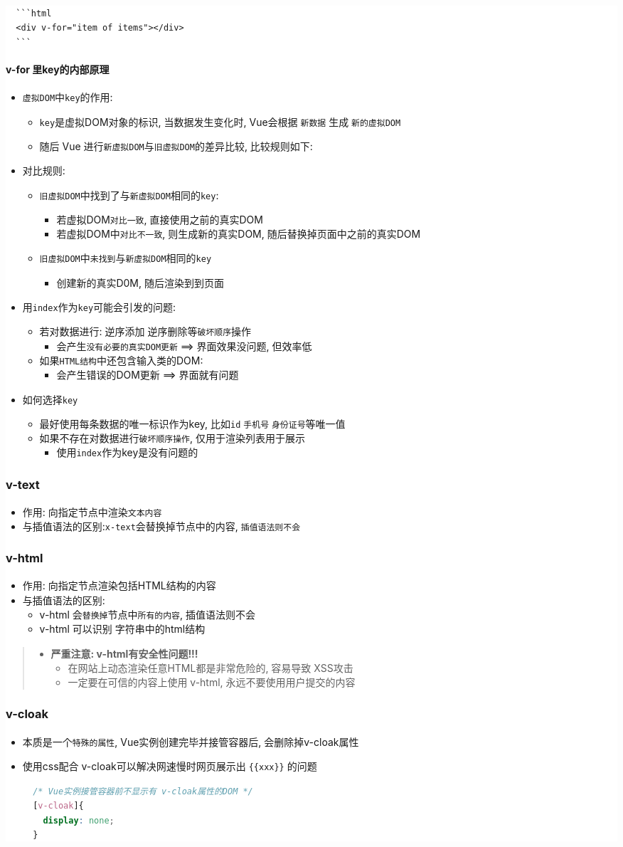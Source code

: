       ```html
      <div v-for="item of items"></div>
      ```


#### v-for 里key的内部原理
  - `虚拟DOM`中`key`的作用:
   
    - `key`是虚拟DOM对象的标识, 当数据发生变化时, Vue会根据 `新数据` 生成 `新的虚拟DOM`
    
    - 随后 Vue 进行`新虚拟DOM`与`旧虚拟DOM`的差异比较, 比较规则如下:
  - 对比规则:
      - `旧虚拟DOM`中找到了与`新虚拟DOM`相同的`key`:
      
        - 若虚拟DOM`对比一致`, 直接使用之前的真实DOM
        - 若虚拟DOM中`对比不一致`, 则生成新的真实DOM, 随后替换掉页面中之前的真实DOM
      - `旧虚拟DOM`中`未找到`与`新虚拟DOM`相同的`key`
        - 创建新的真实D0M, 随后渲染到到页面
  - 用`index`作为`key`可能会引发的问题:
      - 若对数据进行: 逆序添加 逆序删除等`破坏顺序`操作
        - 会产生`没有必要的真实DOM更新` ==> 界面效果没问题, 但效率低
      - 如果`HTML结构`中还包含输入类的DOM:
        - 会产生错误的DOM更新 ==> 界面就有问题
  - 如何选择`key`
      - 最好使用每条数据的唯一标识作为key, 比如`id` `手机号` `身份证号`等唯一值
      - 如果不存在对数据进行`破坏顺序操作`, 仅用于渲染列表用于展示
        - 使用`index`作为key是没有问题的

### v-text
  - 作用: 向指定节点中渲染`文本内容`
  - 与插值语法的区别:`x-text`会替换掉节点中的内容, `插值语法则不会`

### v-html
  - 作用: 向指定节点渲染包括HTML结构的内容
  - 与插值语法的区别:
    - v-html 会`替换掉`节点中`所有的内容`, 插值语法则不会
    - v-html 可以识别 字符串中的html结构
>  - **严重注意: v-html有安全性问题!!!**
>    - 在网站上动态渲染任意HTML都是非常危险的, 容易导致 XSS攻击
>    - 一定要在可信的内容上使用 v-html, 永远不要使用用户提交的内容


### v-cloak
  - 本质是一个`特殊的属性`, Vue实例创建完毕并接管容器后, 会删除掉v-cloak属性
  - 使用css配合 v-cloak可以解决网速慢时网页展示出 `{{xxx}}` 的问题

      ```css
        /* Vue实例接管容器前不显示有 v-cloak属性的DOM */
        [v-cloak]{
          display: none;
        }
      ```
